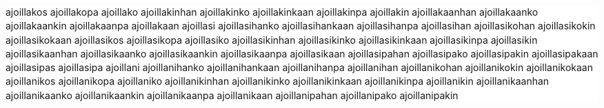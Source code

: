 ajoillakos
ajoillakopa
ajoillako
ajoillakinhan
ajoillakinko
ajoillakinkaan
ajoillakinpa
ajoillakin
ajoillakaanhan
ajoillakaanko
ajoillakaankin
ajoillakaanpa
ajoillakaan
ajoillasi
ajoillasihanko
ajoillasihankaan
ajoillasihanpa
ajoillasihan
ajoillasikohan
ajoillasikokin
ajoillasikokaan
ajoillasikos
ajoillasikopa
ajoillasiko
ajoillasikinhan
ajoillasikinko
ajoillasikinkaan
ajoillasikinpa
ajoillasikin
ajoillasikaanhan
ajoillasikaanko
ajoillasikaankin
ajoillasikaanpa
ajoillasikaan
ajoillasipahan
ajoillasipako
ajoillasipakin
ajoillasipakaan
ajoillasipas
ajoillasipa
ajoillani
ajoillanihanko
ajoillanihankaan
ajoillanihanpa
ajoillanihan
ajoillanikohan
ajoillanikokin
ajoillanikokaan
ajoillanikos
ajoillanikopa
ajoillaniko
ajoillanikinhan
ajoillanikinko
ajoillanikinkaan
ajoillanikinpa
ajoillanikin
ajoillanikaanhan
ajoillanikaanko
ajoillanikaankin
ajoillanikaanpa
ajoillanikaan
ajoillanipahan
ajoillanipako
ajoillanipakin